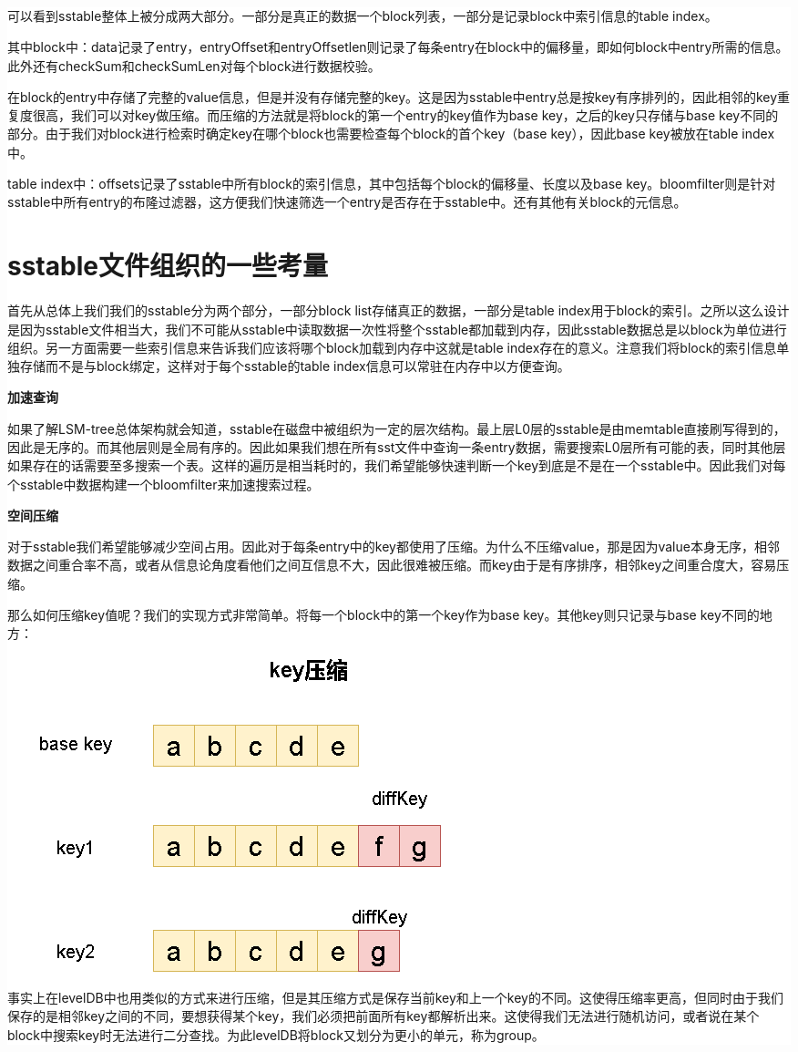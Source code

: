 可以看到sstable整体上被分成两大部分。一部分是真正的数据一个block列表，一部分是记录block中索引信息的table index。

其中block中：data记录了entry，entryOffset和entryOffsetlen则记录了每条entry在block中的偏移量，即如何block中entry所需的信息。此外还有checkSum和checkSumLen对每个block进行数据校验。

在block的entry中存储了完整的value信息，但是并没有存储完整的key。这是因为sstable中entry总是按key有序排列的，因此相邻的key重复度很高，我们可以对key做压缩。而压缩的方法就是将block的第一个entry的key值作为base key，之后的key只存储与base key不同的部分。由于我们对block进行检索时确定key在哪个block也需要检查每个block的首个key（base key），因此base key被放在table index中。

table index中：offsets记录了sstable中所有block的索引信息，其中包括每个block的偏移量、长度以及base key。bloomfilter则是针对sstable中所有entry的布隆过滤器，这方便我们快速筛选一个entry是否存在于sstable中。还有其他有关block的元信息。


# sstable文件组织的一些考量

首先从总体上我们我们的sstable分为两个部分，一部分block list存储真正的数据，一部分是table index用于block的索引。之所以这么设计是因为sstable文件相当大，我们不可能从sstable中读取数据一次性将整个sstable都加载到内存，因此sstable数据总是以block为单位进行组织。另一方面需要一些索引信息来告诉我们应该将哪个block加载到内存中这就是table index存在的意义。注意我们将block的索引信息单独存储而不是与block绑定，这样对于每个sstable的table index信息可以常驻在内存中以方便查询。

**加速查询**

如果了解LSM-tree总体架构就会知道，sstable在磁盘中被组织为一定的层次结构。最上层L0层的sstable是由memtable直接刷写得到的，因此是无序的。而其他层则是全局有序的。因此如果我们想在所有sst文件中查询一条entry数据，需要搜索L0层所有可能的表，同时其他层如果存在的话需要至多搜索一个表。这样的遍历是相当耗时的，我们希望能够快速判断一个key到底是不是在一个sstable中。因此我们对每个sstable中数据构建一个bloomfilter来加速搜索过程。

**空间压缩**

对于sstable我们希望能够减少空间占用。因此对于每条entry中的key都使用了压缩。为什么不压缩value，那是因为value本身无序，相邻数据之间重合率不高，或者从信息论角度看他们之间互信息不大，因此很难被压缩。而key由于是有序排序，相邻key之间重合度大，容易压缩。

那么如何压缩key值呢？我们的实现方式非常简单。将每一个block中的第一个key作为base key。其他key则只记录与base key不同的地方：

![图片](./img/sstable-2.png)

事实上在levelDB中也用类似的方式来进行压缩，但是其压缩方式是保存当前key和上一个key的不同。这使得压缩率更高，但同时由于我们保存的是相邻key之间的不同，要想获得某个key，我们必须把前面所有key都解析出来。这使得我们无法进行随机访问，或者说在某个block中搜索key时无法进行二分查找。为此levelDB将block又划分为更小的单元，称为group。

